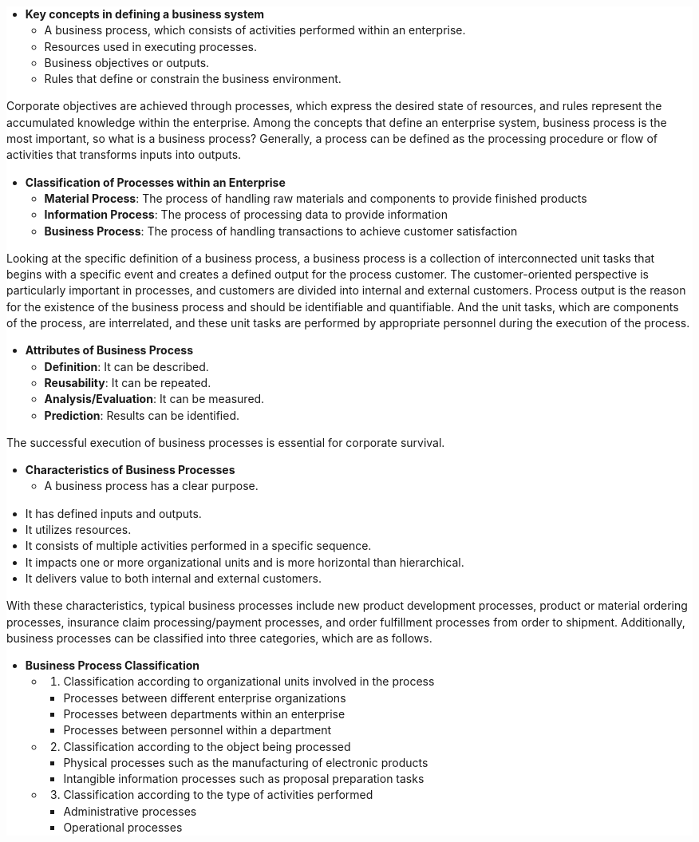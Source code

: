 - **Key concepts in defining a business system**
  + A business process, which consists of activities performed within an enterprise.
  + Resources used in executing processes.
  + Business objectives or outputs.
  + Rules that define or constrain the business environment.
  
Corporate objectives are achieved through processes, which express the desired state of resources, and rules represent the accumulated knowledge within the enterprise. Among the concepts that define an enterprise system, business process is the most important, so what is a business process? Generally, a process can be defined as the processing procedure or flow of activities that transforms inputs into outputs.

- **Classification of Processes within an Enterprise**
  + **Material Process**: The process of handling raw materials and components to provide finished products
  + **Information Process**: The process of processing data to provide information
  + **Business Process**: The process of handling transactions to achieve customer satisfaction

Looking at the specific definition of a business process, a business process is a collection of interconnected unit tasks that begins with a specific event and creates a defined output for the process customer. The customer-oriented perspective is particularly important in processes, and customers are divided into internal and external customers. Process output is the reason for the existence of the business process and should be identifiable and quantifiable. And the unit tasks, which are components of the process, are interrelated, and these unit tasks are performed by appropriate personnel during the execution of the process.

- **Attributes of Business Process**
  + **Definition**: It can be described.
  + **Reusability**: It can be repeated.
  + **Analysis/Evaluation**: It can be measured.
  + **Prediction**: Results can be identified.

The successful execution of business processes is essential for corporate survival. 

- **Characteristics of Business Processes**
  + A business process has a clear purpose.
 + It has defined inputs and outputs.
 + It utilizes resources.
 + It consists of multiple activities performed in a specific sequence.
 + It impacts one or more organizational units and is more horizontal than hierarchical.
 + It delivers value to both internal and external customers.
  
With these characteristics, typical business processes include new product development processes, product or material ordering processes, insurance claim processing/payment processes, and order fulfillment processes from order to shipment. Additionally, business processes can be classified into three categories, which are as follows.

- **Business Process Classification**
  + 1) Classification according to organizational units involved in the process
      - Processes between different enterprise organizations
      - Processes between departments within an enterprise
      - Processes between personnel within a department
  + 2) Classification according to the object being processed
      - Physical processes such as the manufacturing of electronic products
      - Intangible information processes such as proposal preparation tasks
  + 3) Classification according to the type of activities performed
      - Administrative processes
      - Operational processes
